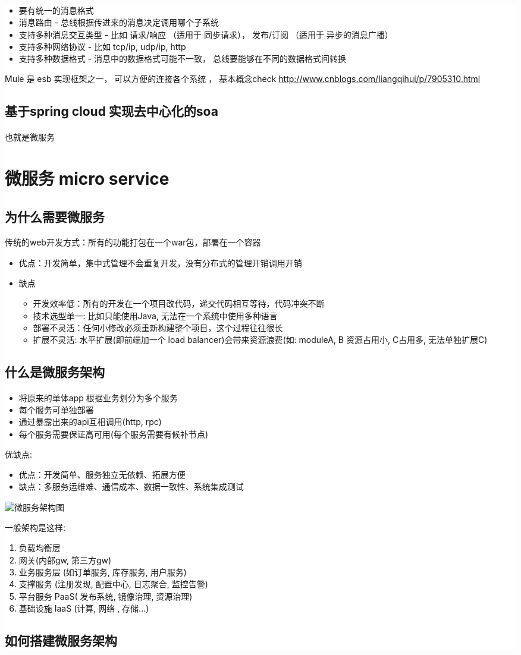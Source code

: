 - 要有统一的消息格式
- 消息路由 - 总线根据传进来的消息决定调用哪个子系统
- 支持多种消息交互类型 - 比如 请求/响应 （适用于 同步请求）， 发布/订阅 （适用于 异步的消息广播）
- 支持多种网络协议 - 比如 tcp/ip, udp/ip, http
- 支持多种数据格式 - 消息中的数据格式可能不一致， 总线要能够在不同的数据格式间转换

Mule 是 esb 实现框架之一， 可以方便的连接各个系统 ， 基本概念check http://www.cnblogs.com/liangqihui/p/7905310.html

## 基于spring cloud 实现去中心化的soa

也就是微服务

# 微服务 micro service

## 为什么需要微服务


传统的web开发方式：所有的功能打包在一个war包，部署在一个容器

* 优点：开发简单，集中式管理不会重复开发，没有分布式的管理开销调用开销

* 缺点

    * 开发效率低：所有的开发在一个项目改代码，递交代码相互等待，代码冲突不断
    * 技术选型单一: 比如只能使用Java, 无法在一个系统中使用多种语言
    * 部署不灵活：任何小修改必须重新构建整个项目，这个过程往往很长
    * 扩展不灵活: 水平扩展(即前端加一个 load balancer)会带来资源浪费(如: moduleA, B 资源占用小, C占用多, 无法单独扩展C)

## 什么是微服务架构

- 将原来的单体app 根据业务划分为多个服务
- 每个服务可单独部署
- 通过暴露出来的api互相调用(http, rpc)
- 每个服务需要保证高可用(每个服务需要有候补节点)

优缺点:

* 优点：开发简单、服务独立无依赖、拓展方便
* 缺点：多服务运维难、通信成本、数据一致性、系统集成测试

![微服务架构图](Snipaste_2019-01-24_16-43-41.png)

一般架构是这样:

1. 负载均衡层
1. 网关(内部gw, 第三方gw)
1. 业务服务层 (如订单服务, 库存服务, 用户服务)
1. 支撑服务 (注册发现, 配置中心, 日志聚合, 监控告警)
1. 平台服务 PaaS( 发布系统, 镜像治理, 资源治理)
1. 基础设施 IaaS (计算, 网络 , 存储...)


## 如何搭建微服务架构

